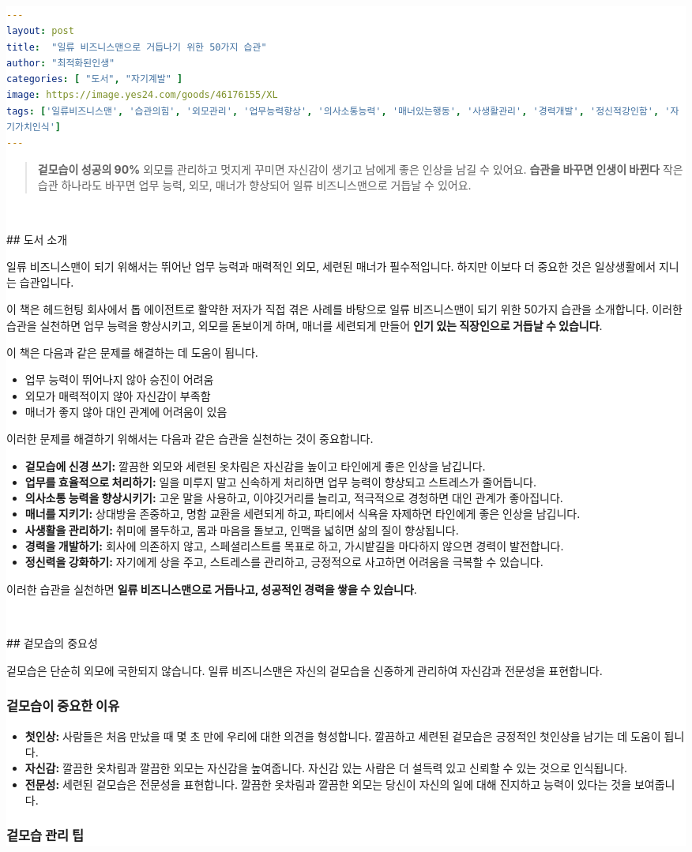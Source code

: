 ```yaml
---
layout: post
title:  "일류 비즈니스맨으로 거듭나기 위한 50가지 습관"
author: "최적화된인생"
categories: [ "도서", "자기계발" ]
image: https://image.yes24.com/goods/46176155/XL
tags: ['일류비즈니스맨', '습관의힘', '외모관리', '업무능력향상', '의사소통능력', '매너있는행동', '사생활관리', '경력개발', '정신적강인함', '자기가치인식']
---
```

> **겉모습이 성공의 90%**
외모를 관리하고 멋지게 꾸미면 자신감이 생기고 남에게 좋은 인상을 남길 수 있어요.
**습관을 바꾸면 인생이 바뀐다**
작은 습관 하나라도 바꾸면 업무 능력, 외모, 매너가 향상되어 일류 비즈니스맨으로 거듭날 수 있어요.

<p>&nbsp;</p>
## 도서 소개

일류 비즈니스맨이 되기 위해서는 뛰어난 업무 능력과 매력적인 외모, 세련된 매너가 필수적입니다. 하지만 이보다 더 중요한 것은 일상생활에서 지니는 습관입니다.

이 책은 헤드헌팅 회사에서 톱 에이전트로 활약한 저자가 직접 겪은 사례를 바탕으로 일류 비즈니스맨이 되기 위한 50가지 습관을 소개합니다. 이러한 습관을 실천하면 업무 능력을 향상시키고, 외모를 돋보이게 하며, 매너를 세련되게 만들어 **인기 있는 직장인으로 거듭날 수 있습니다**.

이 책은 다음과 같은 문제를 해결하는 데 도움이 됩니다.

- 업무 능력이 뛰어나지 않아 승진이 어려움
- 외모가 매력적이지 않아 자신감이 부족함
- 매너가 좋지 않아 대인 관계에 어려움이 있음

이러한 문제를 해결하기 위해서는 다음과 같은 습관을 실천하는 것이 중요합니다.

- **겉모습에 신경 쓰기:** 깔끔한 외모와 세련된 옷차림은 자신감을 높이고 타인에게 좋은 인상을 남깁니다.
- **업무를 효율적으로 처리하기:** 일을 미루지 말고 신속하게 처리하면 업무 능력이 향상되고 스트레스가 줄어듭니다.
- **의사소통 능력을 향상시키기:** 고운 말을 사용하고, 이야깃거리를 늘리고, 적극적으로 경청하면 대인 관계가 좋아집니다.
- **매너를 지키기:** 상대방을 존중하고, 명함 교환을 세련되게 하고, 파티에서 식욕을 자제하면 타인에게 좋은 인상을 남깁니다.
- **사생활을 관리하기:** 취미에 몰두하고, 몸과 마음을 돌보고, 인맥을 넓히면 삶의 질이 향상됩니다.
- **경력을 개발하기:** 회사에 의존하지 않고, 스페셜리스트를 목표로 하고, 가시밭길을 마다하지 않으면 경력이 발전합니다.
- **정신력을 강화하기:** 자기에게 상을 주고, 스트레스를 관리하고, 긍정적으로 사고하면 어려움을 극복할 수 있습니다.

이러한 습관을 실천하면 **일류 비즈니스맨으로 거듭나고, 성공적인 경력을 쌓을 수 있습니다**.

<p>&nbsp;</p>
## 겉모습의 중요성

겉모습은 단순히 외모에 국한되지 않습니다. 일류 비즈니스맨은 자신의 겉모습을 신중하게 관리하여 자신감과 전문성을 표현합니다.

### 겉모습이 중요한 이유

* **첫인상:** 사람들은 처음 만났을 때 몇 초 만에 우리에 대한 의견을 형성합니다. 깔끔하고 세련된 겉모습은 긍정적인 첫인상을 남기는 데 도움이 됩니다.
* **자신감:** 깔끔한 옷차림과 깔끔한 외모는 자신감을 높여줍니다. 자신감 있는 사람은 더 설득력 있고 신뢰할 수 있는 것으로 인식됩니다.
* **전문성:** 세련된 겉모습은 전문성을 표현합니다. 깔끔한 옷차림과 깔끔한 외모는 당신이 자신의 일에 대해 진지하고 능력이 있다는 것을 보여줍니다.

### 겉모습 관리 팁
